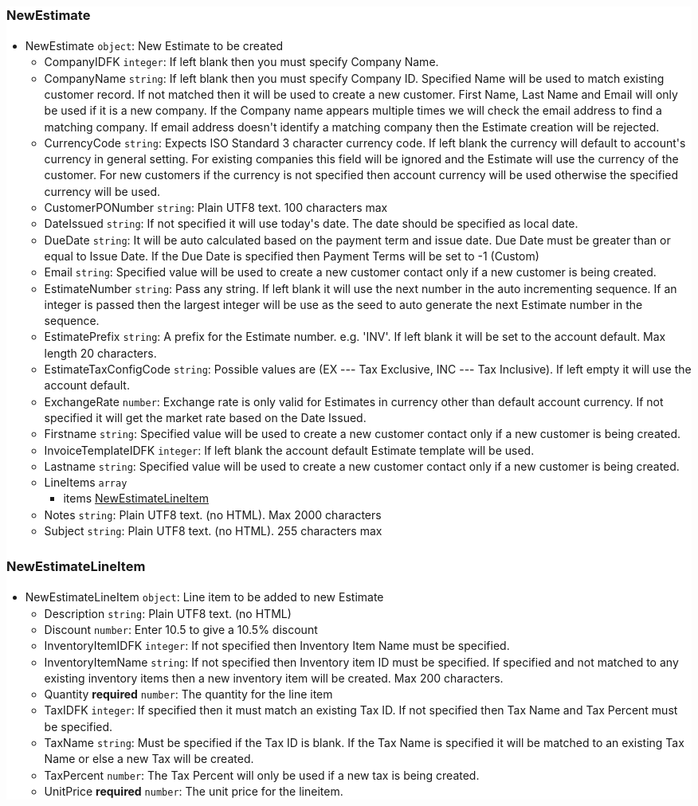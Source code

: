 ### NewEstimate
* NewEstimate `object`: New Estimate to be created
  * CompanyIDFK `integer`: If left blank then you must specify Company Name.
  * CompanyName `string`: If left blank then you must specify Company ID. Specified Name will be used to match existing customer record. If not matched then it will be used to create a new customer. First Name, Last Name and Email will only be used if it is a new company. If the Company name appears multiple times we will check the email address to find a matching company. If email address doesn't identify a matching company then the Estimate creation will be rejected.
  * CurrencyCode `string`: Expects ISO Standard 3 character currency code. If left blank the currency will default to account's currency in general setting. For existing companies this field will be ignored and the Estimate will use the currency of the customer. For new customers if the currency is not specified then account currency will be used otherwise the specified currency will be used.
  * CustomerPONumber `string`: Plain UTF8 text. 100 characters max
  * DateIssued `string`: If not specified it will use today's date. The date should be specified as local date.
  * DueDate `string`: It will be auto calculated based on the payment term and issue date. Due Date must be greater than or equal to Issue Date. If the Due Date is specified then Payment Terms will be set to -1 (Custom)
  * Email `string`: Specified value will be used to create a new customer contact only if a new customer is being created.
  * EstimateNumber `string`: Pass any string. If left blank it will use the next number in the auto incrementing sequence. If an integer is passed then the largest integer will be use as the seed to auto generate the next Estimate number in the sequence.
  * EstimatePrefix `string`: A prefix for the Estimate number. e.g. 'INV'. If left blank it will be set to the account default. Max length 20 characters.
  * EstimateTaxConfigCode `string`: Possible values are (EX --- Tax Exclusive, INC --- Tax Inclusive). If left empty it will use the account default.
  * ExchangeRate `number`: Exchange rate is only valid for Estimates in currency other than default account currency. If not specified it will get the market rate based on the Date Issued.
  * Firstname `string`: Specified value will be used to create a new customer contact only if a new customer is being created.
  * InvoiceTemplateIDFK `integer`: If left blank the account default Estimate template will be used.
  * Lastname `string`: Specified value will be used to create a new customer contact only if a new customer is being created.
  * LineItems `array`
    * items [NewEstimateLineItem](#newestimatelineitem)
  * Notes `string`: Plain UTF8 text. (no HTML). Max 2000 characters
  * Subject `string`: Plain UTF8 text. (no HTML). 255 characters max

### NewEstimateLineItem
* NewEstimateLineItem `object`: Line item to be added to new Estimate
  * Description `string`: Plain UTF8 text. (no HTML)
  * Discount `number`: Enter 10.5 to give a 10.5% discount
  * InventoryItemIDFK `integer`: If not specified then Inventory Item Name must be specified.
  * InventoryItemName `string`: If not specified then Inventory item ID must be specified. If specified and not matched to any existing inventory items then a new inventory item will be created. Max 200 characters.
  * Quantity **required** `number`: The quantity for the line item
  * TaxIDFK `integer`: If specified then it must match an existing Tax ID. If not specified then Tax Name and Tax Percent must be specified.
  * TaxName `string`: Must be specified if the Tax ID is blank. If the Tax Name is specified it will be matched to an existing Tax Name or else a new Tax will be created.
  * TaxPercent `number`: The Tax Percent will only be used if a new tax is being created.
  * UnitPrice **required** `number`: The unit price for the lineitem.
